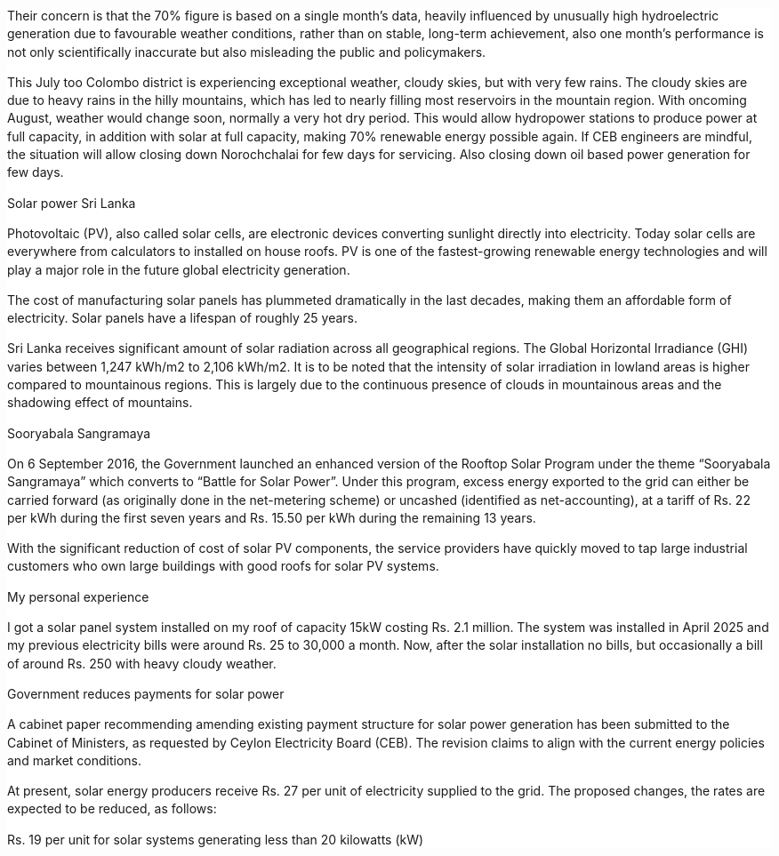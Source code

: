 Their concern is that the 70% figure is based on a single month’s data, heavily influenced by unusually high hydroelectric generation due to favourable weather conditions, rather than on stable, long-term achievement, also one month’s performance is not only scientifically inaccurate but also misleading the public and policymakers.

This July too Colombo district is experiencing exceptional weather, cloudy skies, but with very few rains. The cloudy skies are due to heavy rains in the hilly mountains, which has led to nearly filling most reservoirs in the mountain region. With oncoming August, weather would change soon, normally a very hot dry period. This would allow hydropower stations to produce power at full capacity, in addition with solar at full capacity, making 70% renewable energy possible again. If CEB engineers are mindful, the situation will allow closing down Norochchalai for few days for servicing. Also closing down oil based power generation for few days.

Solar power Sri Lanka

Photovoltaic (PV), also called solar cells, are electronic devices converting sunlight directly into electricity. Today solar cells are everywhere from calculators to installed on house roofs. PV is one of the fastest-growing renewable energy technologies and will play a major role in the future global electricity generation.

The cost of manufacturing solar panels has plummeted dramatically in the last decades, making them an affordable form of electricity. Solar panels have a lifespan of roughly 25 years.

Sri Lanka receives significant amount of solar radiation across all geographical regions. The Global Horizontal Irradiance (GHI) varies between 1,247 kWh/m2 to 2,106 kWh/m2. It is to be noted that the intensity of solar irradiation in lowland areas is higher compared to mountainous regions. This is largely due to the continuous presence of clouds in mountainous areas and the shadowing effect of mountains.

Sooryabala Sangramaya

On 6 September 2016, the Government launched an enhanced version of the Rooftop Solar Program under the theme “Sooryabala Sangramaya” which converts to “Battle for Solar Power”. Under this program, excess energy exported to the grid can either be carried forward (as originally done in the net-metering scheme) or uncashed (identified as net-accounting), at a tariff of Rs. 22 per kWh during the first seven years and Rs. 15.50 per kWh during the remaining 13 years.

With the significant reduction of cost of solar PV components, the service providers have quickly moved to tap large industrial customers who own large buildings with good roofs for solar PV systems.

My personal experience

I got a solar panel system installed on my roof of capacity 15kW costing Rs. 2.1 million. The system was installed in April 2025 and my previous electricity bills were around Rs. 25 to 30,000 a month. Now, after the solar installation no bills, but occasionally a bill of around Rs. 250 with heavy cloudy weather.

Government reduces payments for solar power

A cabinet paper recommending amending existing payment structure for solar power generation has been submitted to the Cabinet of Ministers, as requested by Ceylon Electricity Board (CEB). The revision claims to align with the current energy policies and market conditions.

At present, solar energy producers receive Rs. 27 per unit of electricity supplied to the grid. The proposed changes, the rates are expected to be reduced, as follows:

Rs. 19 per unit for solar systems generating less than 20 kilowatts (kW)
